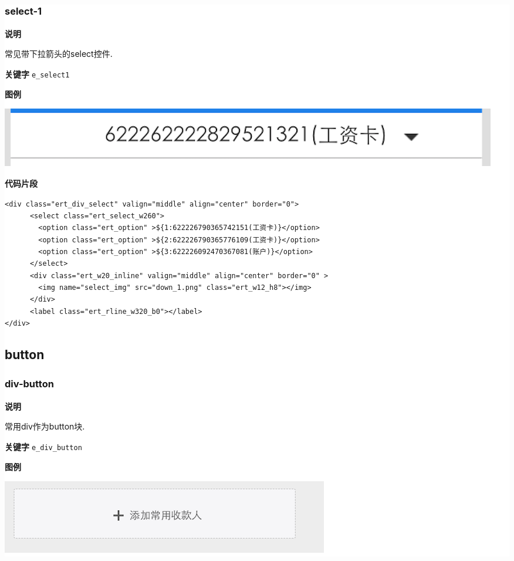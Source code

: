 ### select-1

__说明__

常见带下拉箭头的select控件.

__关键字__
`e_select1`

__图例__

![](./img/select1.png)

__代码片段__  
```
<div class="ert_div_select" valign="middle" align="center" border="0">
      <select class="ert_select_w260">
        <option class="ert_option" >${1:622226790365742151(工资卡)}</option>
        <option class="ert_option" >${2:622226790365776109(工资卡)}</option>
        <option class="ert_option" >${3:622226092470367081(账户)}</option>
      </select>
      <div class="ert_w20_inline" valign="middle" align="center" border="0" >
        <img name="select_img" src="down_1.png" class="ert_w12_h8"></img>
      </div>
      <label class="ert_rline_w320_b0"></label>
</div>
```

## button

### div-button

__说明__

常用div作为button块.

__关键字__
`e_div_button`

__图例__

![](./img/div_btn1.png)
